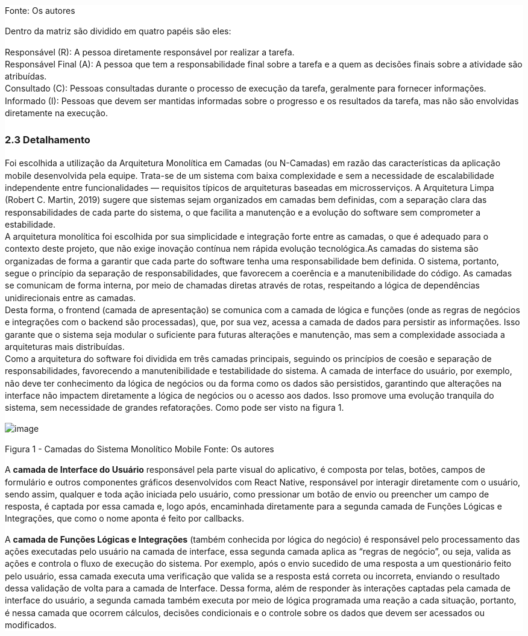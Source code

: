 Fonte: Os autores

Dentro da  matriz são dividido em quatro papéis são eles: 

Responsável (R): A pessoa diretamente responsável por realizar a tarefa.<br>
Responsável Final (A): A pessoa que tem a responsabilidade final sobre a tarefa e a quem as decisões finais sobre a atividade são atribuídas.<br>
Consultado (C): Pessoas consultadas durante o processo de execução da tarefa, geralmente para fornecer informações.<br>
Informado (I): Pessoas que devem ser mantidas informadas sobre o progresso e os resultados da tarefa, mas não são envolvidas diretamente na execução.

### 2.3 Detalhamento

Foi escolhida a utilização da Arquitetura Monolítica em Camadas (ou N-Camadas) em razão das características da aplicação mobile desenvolvida pela equipe. Trata-se de um sistema com baixa complexidade e sem a necessidade de escalabilidade independente entre funcionalidades — requisitos típicos de arquiteturas baseadas em microsserviços. A Arquitetura Limpa (Robert C. Martin, 2019) sugere que sistemas sejam organizados em camadas bem definidas, com a separação clara das responsabilidades de cada parte do sistema, o que facilita a manutenção e a evolução do software sem comprometer a estabilidade.<br>
A arquitetura monolítica foi escolhida por sua simplicidade e integração forte entre as camadas, o que é adequado para o contexto deste projeto, que não exige inovação contínua nem rápida evolução tecnológica.As camadas do sistema são organizadas de forma a garantir que cada parte do software tenha uma responsabilidade bem definida. O sistema, portanto, segue o princípio da separação de responsabilidades, que favorecem a coerência e a manutenibilidade do código. As camadas se comunicam de forma interna, por meio de chamadas diretas através de rotas, respeitando a lógica de dependências unidirecionais entre as camadas.<br>
Desta forma, o frontend (camada de apresentação) se comunica com a camada de lógica e funções (onde as regras de negócios e integrações com o backend são processadas), que, por sua vez, acessa a camada de dados para persistir as informações. Isso garante que o sistema seja modular o suficiente para futuras alterações e manutenção, mas sem a complexidade associada a arquiteturas mais distribuídas.<br>
Como a arquitetura do software foi dividida em três camadas principais, seguindo os princípios de coesão e separação de responsabilidades, favorecendo a manutenibilidade e testabilidade do sistema. A camada de interface do usuário, por exemplo, não deve ter conhecimento da lógica de negócios ou da forma como os dados são persistidos, garantindo que alterações na interface não impactem diretamente a lógica de negócios ou o acesso aos dados. Isso promove uma evolução tranquila do sistema, sem necessidade de grandes refatorações. Como pode ser visto na figura 1.


![image](https://github.com/user-attachments/assets/96e1a053-2674-431c-8e55-fa7559fede99)

Figura 1 - Camadas do Sistema Monolítico Mobile Fonte: Os autores

A **camada de Interface do Usuário** responsável pela parte visual do aplicativo, é composta por telas, botões, campos de formulário e outros componentes gráficos desenvolvidos com React Native, responsável por interagir diretamente com o usuário, sendo assim, qualquer e toda ação iniciada pelo usuário, como pressionar um botão de envio ou preencher um campo de resposta, é captada por essa camada e, logo após, encaminhada diretamente para a segunda camada de Funções Lógicas e Integrações, que como o nome aponta é feito por callbacks.

A **camada de Funções Lógicas e Integrações** (também conhecida por lógica do negócio) é responsável pelo processamento das ações executadas pelo usuário na camada de interface, essa segunda camada aplica as “regras de negócio”, ou seja, valida as ações e controla o fluxo de execução do sistema. Por exemplo, após o envio sucedido de uma resposta a um questionário feito pelo usuário, essa camada executa uma verificação que valida se a resposta está correta ou incorreta, enviando o resultado dessa validação de volta para a camada de Interface. Dessa forma, além de responder às interações captadas pela camada de interface do usuário, a segunda camada também executa por meio de lógica programada uma reação a cada situação, portanto, é nessa camada que ocorrem cálculos, decisões condicionais e o controle sobre os dados que devem ser acessados ou modificados.
